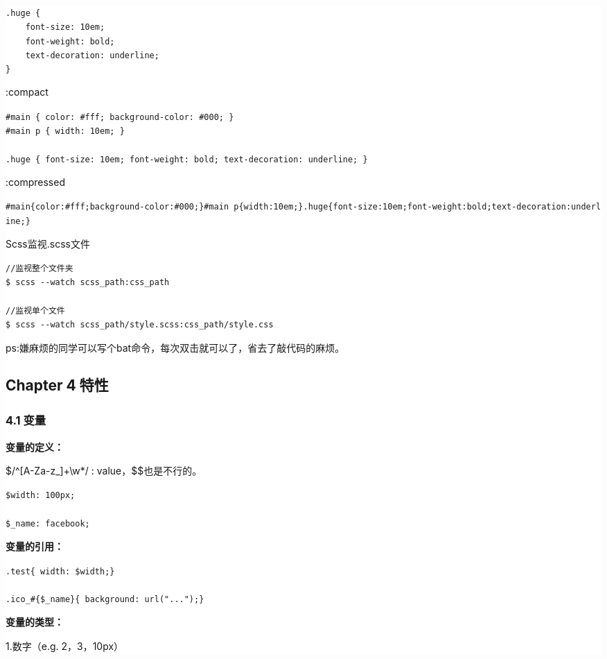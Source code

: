 	.huge {
		font-size: 10em;
		font-weight: bold;
		text-decoration: underline;
	}


:compact

	#main { color: #fff; background-color: #000; }
	#main p { width: 10em; }

	.huge { font-size: 10em; font-weight: bold; text-decoration: underline; }


:compressed

	#main{color:#fff;background-color:#000;}#main p{width:10em;}.huge{font-size:10em;font-weight:bold;text-decoration:underline;}



Scss监视.scss文件

	//监视整个文件夹
	$ scss --watch scss_path:css_path

	//监视单个文件
	$ scss --watch scss_path/style.scss:css_path/style.css

<div class="space"></div>

ps:嫌麻烦的同学可以写个bat命令，每次双击就可以了，省去了敲代码的麻烦。



## Chapter 4 特性



### 4.1 变量

**变量的定义：**

$/^[A-Za-z_]+\w*/ : value，$$也是不行的。

	$width: 100px;

	$_name: facebook;

<div class="space"></div>

**变量的引用：**

	.test{ width: $width;}

	.ico_#{$_name}{ background: url("...");}


**变量的类型：**

<div class="space"></div>

1.数字（e.g. 2，3，10px）
